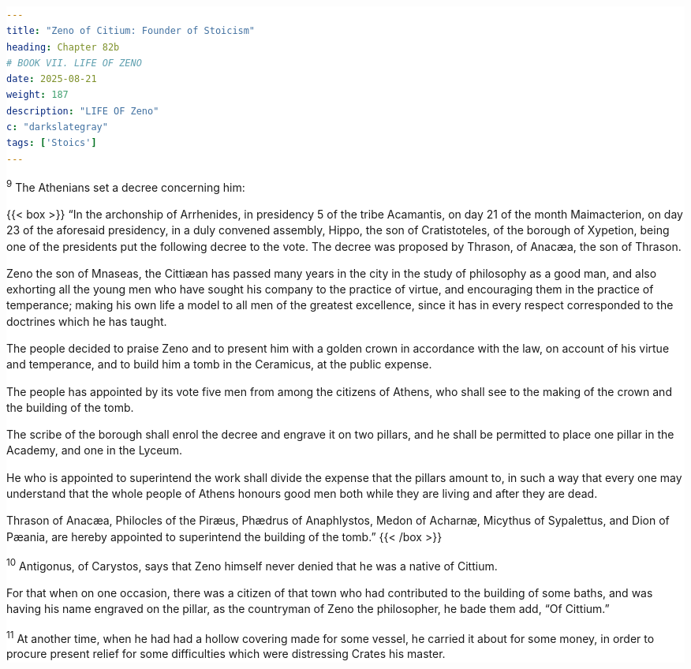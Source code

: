 ```yaml
---
title: "Zeno of Citium: Founder of Stoicism"
heading: Chapter 82b
# BOOK VII. LIFE OF ZENO
date: 2025-08-21
weight: 187
description: "LIFE OF Zeno"
c: "darkslategray"
tags: ['Stoics']
---
```




<sup>9</sup> The Athenians set a decree concerning him:

{{< box >}}
“In the archonship of Arrhenides, in presidency 5 of the tribe Acamantis, on day 21 of the month Maimacterion, on day 23 of the aforesaid presidency, in a duly convened assembly, Hippo, the son of Cratistoteles, of the borough of Xypetion, being one of the presidents put the following decree to the vote. The decree was proposed by Thrason, of Anacæa, the son of Thrason.

Zeno the son of Mnaseas, the Cittiæan has passed many years in the city in the study of philosophy as a good man, and also exhorting all the young men who have sought his company to the practice of virtue, and encouraging them in the practice of temperance; making his own life a model to all men of the greatest excellence, since it has in every respect corresponded to the doctrines which he has taught.

The people decided to praise Zeno and to present him with a golden crown in accordance with the law, on account of his virtue and temperance, and to build him a tomb in the Ceramicus, at the public expense.

The people has appointed by its vote five men from among the citizens of Athens, who shall see to the making of the crown and the building of the tomb.

The scribe of the borough shall enrol the decree and engrave it on two pillars, and he shall be permitted to place one pillar in the Academy, and one in the Lyceum.

He who is appointed to superintend the work shall divide the expense that the pillars amount to, in such a way that every one may understand that the whole people of Athens honours good men both while they are living and after they are dead. 

Thrason of Anacæa, Philocles of the Piræus, Phædrus of Anaphlystos, Medon of Acharnæ, Micythus of Sypalettus, and Dion of Pæania, are hereby appointed to superintend the building of the tomb.”
{{< /box >}}



<sup>10</sup> Antigonus, of Carystos, says that Zeno himself never denied that he was a native of Cittium. 

For that when on one occasion, there was a citizen of that town who had contributed to the building of some baths, and was having his name engraved on the pillar, as the countryman of Zeno the philosopher, he bade them add, “Of Cittium.”


<sup>11</sup> At another time, when he had had a hollow covering made for some vessel, he carried it about for some money, in order to procure present relief for some difficulties which were distressing Crates his master. 

